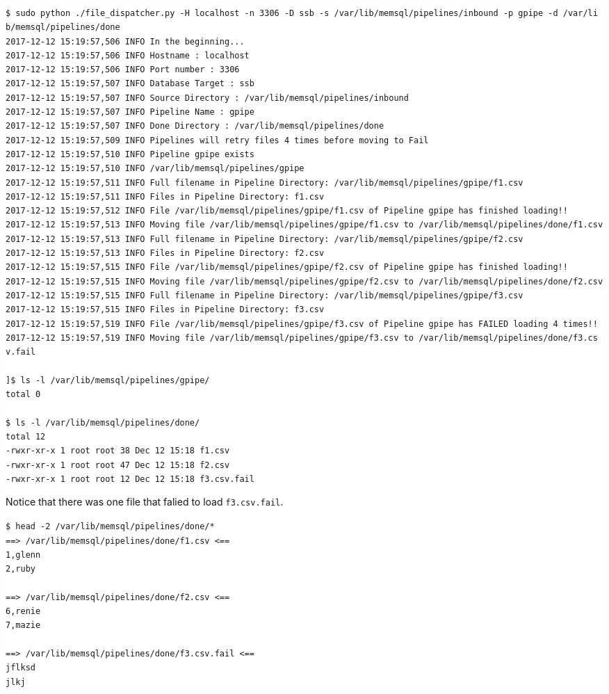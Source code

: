 ```
$ sudo python ./file_dispatcher.py -H localhost -n 3306 -D ssb -s /var/lib/memsql/pipelines/inbound -p gpipe -d /var/lib/memsql/pipelines/done
2017-12-12 15:19:57,506 INFO In the beginning...
2017-12-12 15:19:57,506 INFO Hostname : localhost
2017-12-12 15:19:57,506 INFO Port number : 3306
2017-12-12 15:19:57,507 INFO Database Target : ssb
2017-12-12 15:19:57,507 INFO Source Directory : /var/lib/memsql/pipelines/inbound
2017-12-12 15:19:57,507 INFO Pipeline Name : gpipe
2017-12-12 15:19:57,507 INFO Done Directory : /var/lib/memsql/pipelines/done
2017-12-12 15:19:57,509 INFO Pipelines will retry files 4 times before moving to Fail
2017-12-12 15:19:57,510 INFO Pipeline gpipe exists
2017-12-12 15:19:57,510 INFO /var/lib/memsql/pipelines/gpipe
2017-12-12 15:19:57,511 INFO Full filename in Pipeline Directory: /var/lib/memsql/pipelines/gpipe/f1.csv
2017-12-12 15:19:57,511 INFO Files in Pipeline Directory: f1.csv
2017-12-12 15:19:57,512 INFO File /var/lib/memsql/pipelines/gpipe/f1.csv of Pipeline gpipe has finished loading!!
2017-12-12 15:19:57,513 INFO Moving file /var/lib/memsql/pipelines/gpipe/f1.csv to /var/lib/memsql/pipelines/done/f1.csv
2017-12-12 15:19:57,513 INFO Full filename in Pipeline Directory: /var/lib/memsql/pipelines/gpipe/f2.csv
2017-12-12 15:19:57,513 INFO Files in Pipeline Directory: f2.csv
2017-12-12 15:19:57,515 INFO File /var/lib/memsql/pipelines/gpipe/f2.csv of Pipeline gpipe has finished loading!!
2017-12-12 15:19:57,515 INFO Moving file /var/lib/memsql/pipelines/gpipe/f2.csv to /var/lib/memsql/pipelines/done/f2.csv
2017-12-12 15:19:57,515 INFO Full filename in Pipeline Directory: /var/lib/memsql/pipelines/gpipe/f3.csv
2017-12-12 15:19:57,515 INFO Files in Pipeline Directory: f3.csv
2017-12-12 15:19:57,519 INFO File /var/lib/memsql/pipelines/gpipe/f3.csv of Pipeline gpipe has FAILED loading 4 times!!
2017-12-12 15:19:57,519 INFO Moving file /var/lib/memsql/pipelines/gpipe/f3.csv to /var/lib/memsql/pipelines/done/f3.csv.fail

]$ ls -l /var/lib/memsql/pipelines/gpipe/
total 0

$ ls -l /var/lib/memsql/pipelines/done/
total 12
-rwxr-xr-x 1 root root 38 Dec 12 15:18 f1.csv
-rwxr-xr-x 1 root root 47 Dec 12 15:18 f2.csv
-rwxr-xr-x 1 root root 12 Dec 12 15:18 f3.csv.fail
```

Notice that there was one file that falied to load `f3.csv.fail`.

```
$ head -2 /var/lib/memsql/pipelines/done/*
==> /var/lib/memsql/pipelines/done/f1.csv <==
1,glenn
2,ruby

==> /var/lib/memsql/pipelines/done/f2.csv <==
6,renie
7,mazie

==> /var/lib/memsql/pipelines/done/f3.csv.fail <==
jflksd
jlkj
```
